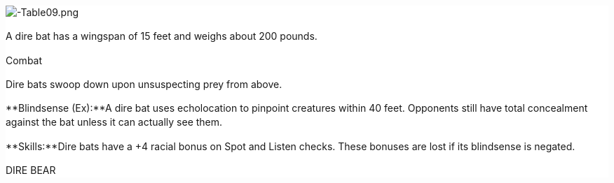 













![-Table09.png](-Table09.png)

A dire bat has a wingspan of 15 feet and weighs about 200 pounds.

Combat

Dire bats swoop down upon unsuspecting prey from above.

**Blindsense (Ex):**A dire bat uses echolocation to pinpoint creatures within 40 feet. Opponents still have total concealment against the bat unless it can actually see them.

**Skills:**Dire bats have a +4 racial bonus on Spot and Listen checks. These bonuses are lost if its blindsense is negated.





DIRE BEAR


















































